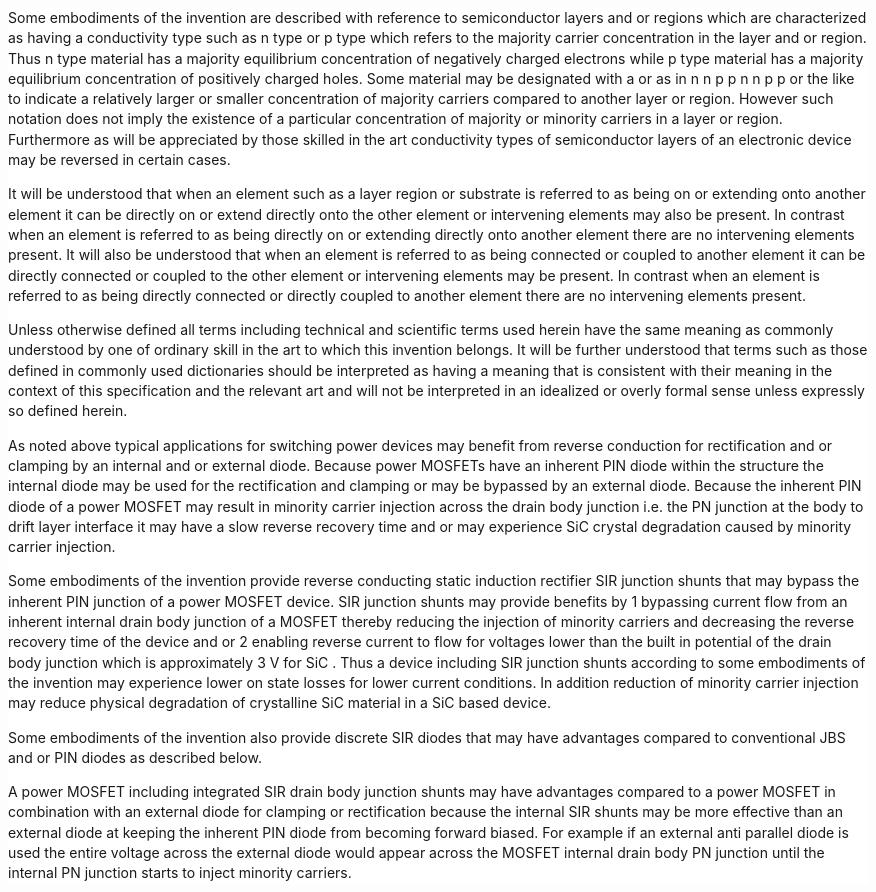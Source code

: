 Some embodiments of the invention are described with reference to semiconductor layers and or regions which are characterized as having a conductivity type such as n type or p type which refers to the majority carrier concentration in the layer and or region. Thus n type material has a majority equilibrium concentration of negatively charged electrons while p type material has a majority equilibrium concentration of positively charged holes. Some material may be designated with a or as in n n p p n n p p or the like to indicate a relatively larger or smaller concentration of majority carriers compared to another layer or region. However such notation does not imply the existence of a particular concentration of majority or minority carriers in a layer or region. Furthermore as will be appreciated by those skilled in the art conductivity types of semiconductor layers of an electronic device may be reversed in certain cases.

It will be understood that when an element such as a layer region or substrate is referred to as being on or extending onto another element it can be directly on or extend directly onto the other element or intervening elements may also be present. In contrast when an element is referred to as being directly on or extending directly onto another element there are no intervening elements present. It will also be understood that when an element is referred to as being connected or coupled to another element it can be directly connected or coupled to the other element or intervening elements may be present. In contrast when an element is referred to as being directly connected or directly coupled to another element there are no intervening elements present.

Unless otherwise defined all terms including technical and scientific terms used herein have the same meaning as commonly understood by one of ordinary skill in the art to which this invention belongs. It will be further understood that terms such as those defined in commonly used dictionaries should be interpreted as having a meaning that is consistent with their meaning in the context of this specification and the relevant art and will not be interpreted in an idealized or overly formal sense unless expressly so defined herein.

As noted above typical applications for switching power devices may benefit from reverse conduction for rectification and or clamping by an internal and or external diode. Because power MOSFETs have an inherent PIN diode within the structure the internal diode may be used for the rectification and clamping or may be bypassed by an external diode. Because the inherent PIN diode of a power MOSFET may result in minority carrier injection across the drain body junction i.e. the PN junction at the body to drift layer interface it may have a slow reverse recovery time and or may experience SiC crystal degradation caused by minority carrier injection.

Some embodiments of the invention provide reverse conducting static induction rectifier SIR junction shunts that may bypass the inherent PIN junction of a power MOSFET device. SIR junction shunts may provide benefits by 1 bypassing current flow from an inherent internal drain body junction of a MOSFET thereby reducing the injection of minority carriers and decreasing the reverse recovery time of the device and or 2 enabling reverse current to flow for voltages lower than the built in potential of the drain body junction which is approximately 3 V for SiC . Thus a device including SIR junction shunts according to some embodiments of the invention may experience lower on state losses for lower current conditions. In addition reduction of minority carrier injection may reduce physical degradation of crystalline SiC material in a SiC based device.

Some embodiments of the invention also provide discrete SIR diodes that may have advantages compared to conventional JBS and or PIN diodes as described below.

A power MOSFET including integrated SIR drain body junction shunts may have advantages compared to a power MOSFET in combination with an external diode for clamping or rectification because the internal SIR shunts may be more effective than an external diode at keeping the inherent PIN diode from becoming forward biased. For example if an external anti parallel diode is used the entire voltage across the external diode would appear across the MOSFET internal drain body PN junction until the internal PN junction starts to inject minority carriers.
